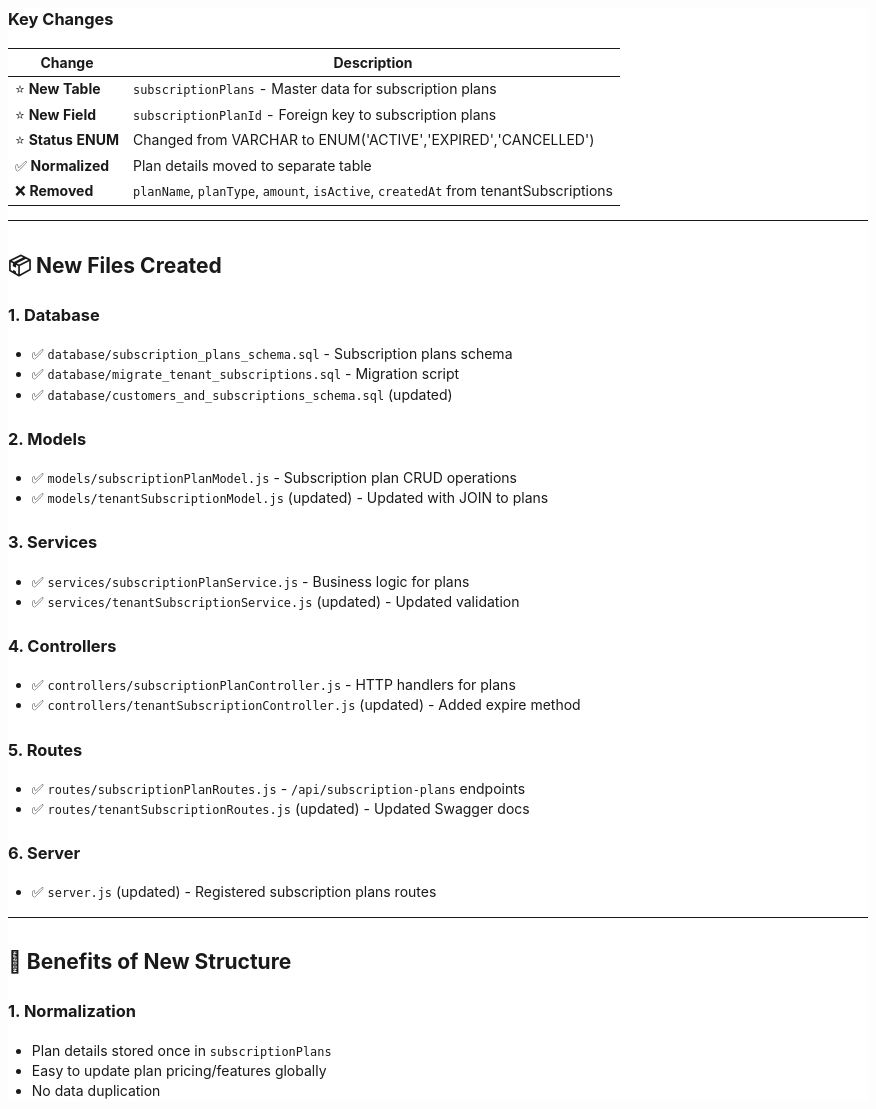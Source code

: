 ### Key Changes

| Change | Description |
|--------|-------------|
| ⭐ **New Table** | `subscriptionPlans` - Master data for subscription plans |
| ⭐ **New Field** | `subscriptionPlanId` - Foreign key to subscription plans |
| ⭐ **Status ENUM** | Changed from VARCHAR to ENUM('ACTIVE','EXPIRED','CANCELLED') |
| ✅ **Normalized** | Plan details moved to separate table |
| ❌ **Removed** | `planName`, `planType`, `amount`, `isActive`, `createdAt` from tenantSubscriptions |

---

## 📦 New Files Created

### 1. Database
- ✅ `database/subscription_plans_schema.sql` - Subscription plans schema
- ✅ `database/migrate_tenant_subscriptions.sql` - Migration script
- ✅ `database/customers_and_subscriptions_schema.sql` (updated)

### 2. Models
- ✅ `models/subscriptionPlanModel.js` - Subscription plan CRUD operations
- ✅ `models/tenantSubscriptionModel.js` (updated) - Updated with JOIN to plans

### 3. Services
- ✅ `services/subscriptionPlanService.js` - Business logic for plans
- ✅ `services/tenantSubscriptionService.js` (updated) - Updated validation

### 4. Controllers
- ✅ `controllers/subscriptionPlanController.js` - HTTP handlers for plans
- ✅ `controllers/tenantSubscriptionController.js` (updated) - Added expire method

### 5. Routes
- ✅ `routes/subscriptionPlanRoutes.js` - `/api/subscription-plans` endpoints
- ✅ `routes/tenantSubscriptionRoutes.js` (updated) - Updated Swagger docs

### 6. Server
- ✅ `server.js` (updated) - Registered subscription plans routes

---

## 🎯 Benefits of New Structure

### 1. **Normalization**
- Plan details stored once in `subscriptionPlans`
- Easy to update plan pricing/features globally
- No data duplication
